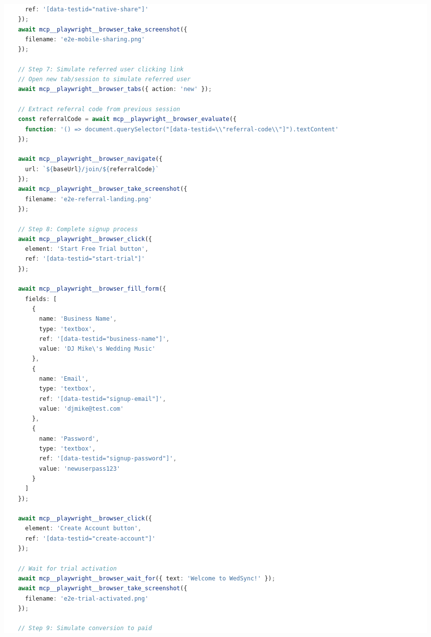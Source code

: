 ```typescript
      ref: '[data-testid="native-share"]'
    });
    await mcp__playwright__browser_take_screenshot({ 
      filename: 'e2e-mobile-sharing.png' 
    });

    // Step 7: Simulate referred user clicking link
    // Open new tab/session to simulate referred user
    await mcp__playwright__browser_tabs({ action: 'new' });
    
    // Extract referral code from previous session
    const referralCode = await mcp__playwright__browser_evaluate({
      function: '() => document.querySelector("[data-testid=\\"referral-code\\"]").textContent'
    });

    await mcp__playwright__browser_navigate({ 
      url: `${baseUrl}/join/${referralCode}` 
    });
    await mcp__playwright__browser_take_screenshot({ 
      filename: 'e2e-referral-landing.png' 
    });

    // Step 8: Complete signup process
    await mcp__playwright__browser_click({
      element: 'Start Free Trial button',
      ref: '[data-testid="start-trial"]'
    });

    await mcp__playwright__browser_fill_form({
      fields: [
        {
          name: 'Business Name',
          type: 'textbox',
          ref: '[data-testid="business-name"]',
          value: 'DJ Mike\'s Wedding Music'
        },
        {
          name: 'Email',
          type: 'textbox',
          ref: '[data-testid="signup-email"]',
          value: 'djmike@test.com'
        },
        {
          name: 'Password',
          type: 'textbox',
          ref: '[data-testid="signup-password"]',
          value: 'newuserpass123'
        }
      ]
    });

    await mcp__playwright__browser_click({
      element: 'Create Account button',
      ref: '[data-testid="create-account"]'
    });

    // Wait for trial activation
    await mcp__playwright__browser_wait_for({ text: 'Welcome to WedSync!' });
    await mcp__playwright__browser_take_screenshot({ 
      filename: 'e2e-trial-activated.png' 
    });

    // Step 9: Simulate conversion to paid
```